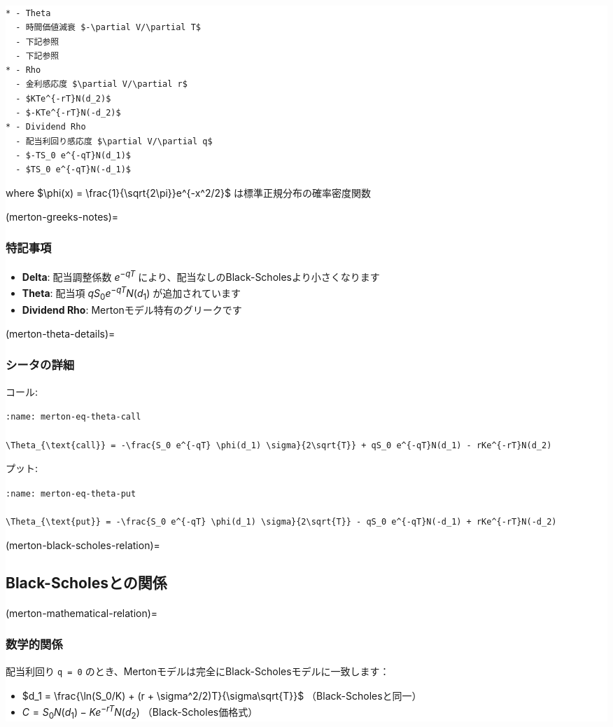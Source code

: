 ```{list-table} グリークスの定義
* - Theta
  - 時間価値減衰 $-\partial V/\partial T$
  - 下記参照
  - 下記参照
* - Rho
  - 金利感応度 $\partial V/\partial r$
  - $KTe^{-rT}N(d_2)$
  - $-KTe^{-rT}N(-d_2)$
* - Dividend Rho
  - 配当利回り感応度 $\partial V/\partial q$
  - $-TS_0 e^{-qT}N(d_1)$
  - $TS_0 e^{-qT}N(-d_1)$
```

where $\phi(x) = \frac{1}{\sqrt{2\pi}}e^{-x^2/2}$ は標準正規分布の確率密度関数

(merton-greeks-notes)=
### 特記事項

- **Delta**: 配当調整係数 $e^{-qT}$ により、配当なしのBlack-Scholesより小さくなります
- **Theta**: 配当項 $qS_0 e^{-qT}N(d_1)$ が追加されています
- **Dividend Rho**: Mertonモデル特有のグリークです

(merton-theta-details)=
### シータの詳細

コール:

```{math}
:name: merton-eq-theta-call

\Theta_{\text{call}} = -\frac{S_0 e^{-qT} \phi(d_1) \sigma}{2\sqrt{T}} + qS_0 e^{-qT}N(d_1) - rKe^{-rT}N(d_2)
```

プット:

```{math}
:name: merton-eq-theta-put

\Theta_{\text{put}} = -\frac{S_0 e^{-qT} \phi(d_1) \sigma}{2\sqrt{T}} - qS_0 e^{-qT}N(-d_1) + rKe^{-rT}N(-d_2)
```

(merton-black-scholes-relation)=
## Black-Scholesとの関係

(merton-mathematical-relation)=
### 数学的関係

配当利回り `q = 0` のとき、Mertonモデルは完全にBlack-Scholesモデルに一致します：

- $d_1 = \frac{\ln(S_0/K) + (r + \sigma^2/2)T}{\sigma\sqrt{T}}$ （Black-Scholesと同一）
- $C = S_0 N(d_1) - Ke^{-rT} N(d_2)$ （Black-Scholes価格式）
